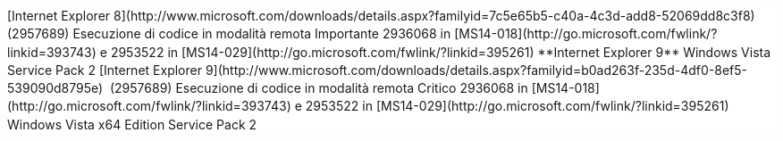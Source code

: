 </td>
<td style="border:1px solid black;">
[Internet Explorer 8](http://www.microsoft.com/downloads/details.aspx?familyid=7c5e65b5-c40a-4c3d-add8-52069dd8c3f8)   
(2957689)

</td>
<td style="border:1px solid black;">
Esecuzione di codice in modalità remota

</td>
<td style="border:1px solid black;">
Importante

</td>
<td style="border:1px solid black;">
2936068 in [MS14-018](http://go.microsoft.com/fwlink/?linkid=393743) e 2953522 in [MS14-029](http://go.microsoft.com/fwlink/?linkid=395261)

</td>
</tr>
<tr>
<td style="border:1px solid black;" colspan="5">
**Internet Explorer 9**

</td>
</tr>
<tr>
<td style="border:1px solid black;">
Windows Vista Service Pack 2

</td>
<td style="border:1px solid black;">
[Internet Explorer 9](http://www.microsoft.com/downloads/details.aspx?familyid=b0ad263f-235d-4df0-8ef5-539090d8795e)   
(2957689)

</td>
<td style="border:1px solid black;">
Esecuzione di codice in modalità remota

</td>
<td style="border:1px solid black;">
Critico

</td>
<td style="border:1px solid black;">
2936068 in [MS14-018](http://go.microsoft.com/fwlink/?linkid=393743) e 2953522 in [MS14-029](http://go.microsoft.com/fwlink/?linkid=395261)

</td>
</tr>
<tr>
<td style="border:1px solid black;">
Windows Vista x64 Edition Service Pack 2
